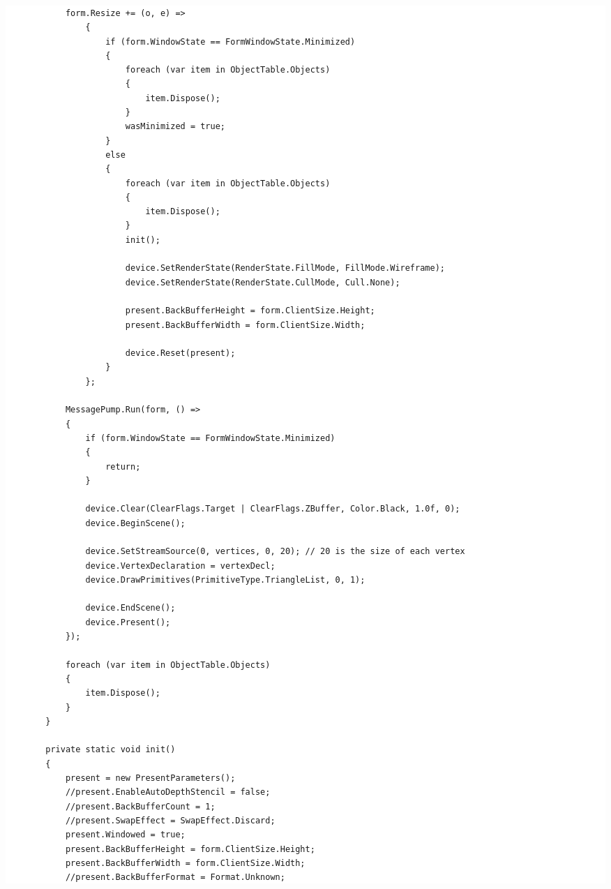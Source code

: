 ```
            form.Resize += (o, e) =>
                {
                    if (form.WindowState == FormWindowState.Minimized)
                    {
                        foreach (var item in ObjectTable.Objects)
                        {
                            item.Dispose();
                        }
                        wasMinimized = true;
                    }
                    else
                    {
                        foreach (var item in ObjectTable.Objects)
                        {
                            item.Dispose();
                        }
                        init();

                        device.SetRenderState(RenderState.FillMode, FillMode.Wireframe);
                        device.SetRenderState(RenderState.CullMode, Cull.None);

                        present.BackBufferHeight = form.ClientSize.Height;
                        present.BackBufferWidth = form.ClientSize.Width;

                        device.Reset(present);
                    }
                };

            MessagePump.Run(form, () =>
            {
                if (form.WindowState == FormWindowState.Minimized)
                {
                    return;
                }

                device.Clear(ClearFlags.Target | ClearFlags.ZBuffer, Color.Black, 1.0f, 0);
                device.BeginScene();

                device.SetStreamSource(0, vertices, 0, 20); // 20 is the size of each vertex
                device.VertexDeclaration = vertexDecl;
                device.DrawPrimitives(PrimitiveType.TriangleList, 0, 1);

                device.EndScene();
                device.Present();
            });

            foreach (var item in ObjectTable.Objects)
            {
                item.Dispose();
            }
        }

        private static void init()
        {
            present = new PresentParameters();
            //present.EnableAutoDepthStencil = false;
            //present.BackBufferCount = 1;
            //present.SwapEffect = SwapEffect.Discard;
            present.Windowed = true;
            present.BackBufferHeight = form.ClientSize.Height;
            present.BackBufferWidth = form.ClientSize.Width;
            //present.BackBufferFormat = Format.Unknown;

```